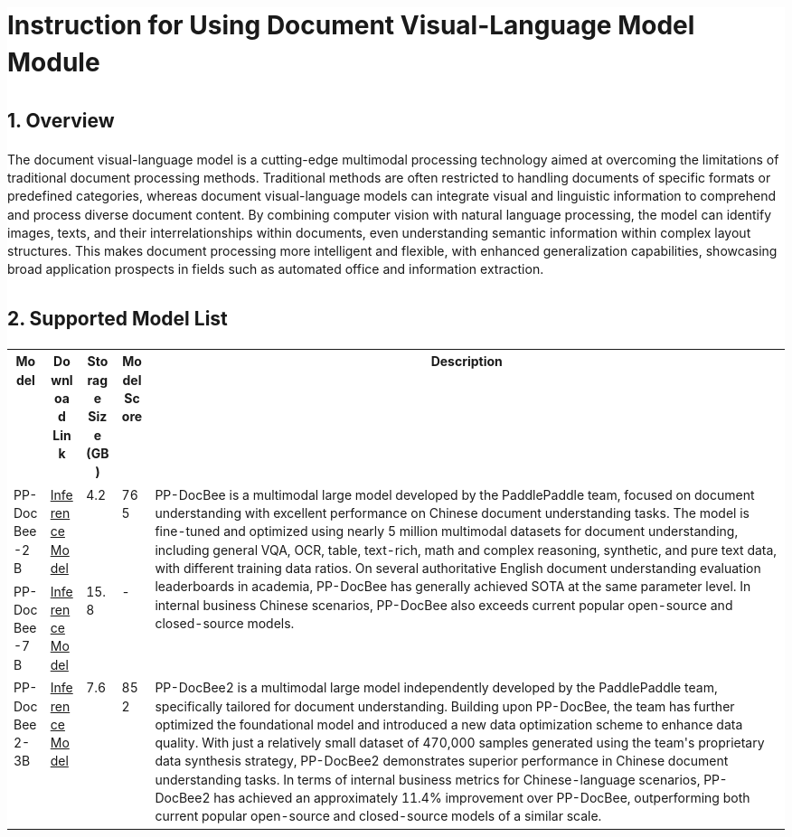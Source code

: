 
# Instruction for Using Document Visual-Language Model Module

## 1. Overview
The document visual-language model is a cutting-edge multimodal processing technology aimed at overcoming the limitations of traditional document processing methods. Traditional methods are often restricted to handling documents of specific formats or predefined categories, whereas document visual-language models can integrate visual and linguistic information to comprehend and process diverse document content. By combining computer vision with natural language processing, the model can identify images, texts, and their interrelationships within documents, even understanding semantic information within complex layout structures. This makes document processing more intelligent and flexible, with enhanced generalization capabilities, showcasing broad application prospects in fields such as automated office and information extraction.

## 2. Supported Model List

<table>
<tr>
<th>Model</th><th>Download Link</th>
<th>Storage Size (GB)</th>
<th>Model Score</th>
<th>Description</th>
</tr>
<tr>
<td>PP-DocBee-2B</td><td><a href="https://paddle-model-ecology.bj.bcebos.com/paddlex/official_inference_model/paddle3.0.0/PP-DocBee-2B_infer.tar">Inference Model</a></td>
<td>4.2</td>
<td>765</td>
<td rowspan="2">PP-DocBee is a multimodal large model developed by the PaddlePaddle team, focused on document understanding with excellent performance on Chinese document understanding tasks. The model is fine-tuned and optimized using nearly 5 million multimodal datasets for document understanding, including general VQA, OCR, table, text-rich, math and complex reasoning, synthetic, and pure text data, with different training data ratios. On several authoritative English document understanding evaluation leaderboards in academia, PP-DocBee has generally achieved SOTA at the same parameter level. In internal business Chinese scenarios, PP-DocBee also exceeds current popular open-source and closed-source models.</td>
</tr>
<tr>
<td>PP-DocBee-7B</td><td><a href="https://paddle-model-ecology.bj.bcebos.com/paddlex/official_inference_model/paddle3.0.0/PP-DocBee-7B_infer.tar">Inference Model</a></td>
<td>15.8</td>
<td>-</td>
</tr>
<tr>
<td>PP-DocBee2-3B</td><td><a href="https://paddle-model-ecology.bj.bcebos.com/paddlex/official_inference_model/paddle3.0.0/PP-DocBee2-3B_infer.tar">Inference Model</a></td>
<td>7.6</td>
<td>852</td>
<td>PP-DocBee2 is a multimodal large model independently developed by the PaddlePaddle team, specifically tailored for document understanding. Building upon PP-DocBee, the team has further optimized the foundational model and introduced a new data optimization scheme to enhance data quality. With just a relatively small dataset of 470,000 samples generated using the team's proprietary data synthesis strategy, PP-DocBee2 demonstrates superior performance in Chinese document understanding tasks. In terms of internal business metrics for Chinese-language scenarios, PP-DocBee2 has achieved an approximately 11.4% improvement over PP-DocBee, outperforming both current popular open-source and closed-source models of a similar scale.</td>
</tr>
</table>
